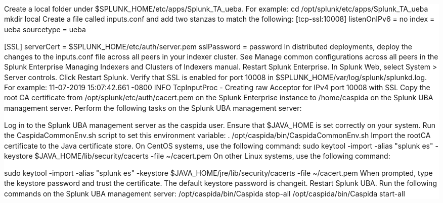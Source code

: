 Create a local folder under $SPLUNK_HOME/etc/apps/Splunk_TA_ueba. For example:
cd /opt/splunk/etc/apps/Splunk_TA_ueba
mkdir local
Create a file called inputs.conf and add two stanzas to match the following:
[tcp-ssl:10008]
listenOnIPv6 = no
index = ueba
sourcetype = ueba

[SSL]
serverCert = $SPLUNK_HOME/etc/auth/server.pem
sslPassword = password
In distributed deployments, deploy the changes to the inputs.conf file across all peers in your indexer cluster. See Manage common configurations across all peers in the Splunk Enterprise Managing Indexers and Clusters of Indexers manual.
Restart Splunk Enterprise.
In Splunk Web, select System > Server controls.
Click Restart Splunk.
Verify that SSL is enabled for port 10008 in $SPLUNK_HOME/var/log/splunk/splunkd.log. For example:
11-07-2019 15:07:42.661 -0800 INFO  TcpInputProc - Creating raw Acceptor for IPv4 port 10008 with SSL
Copy the root CA certificate from /opt/splunk/etc/auth/cacert.pem on the Splunk Enterprise instance to /home/caspida on the Splunk UBA management server.
Perform the following tasks on the Splunk UBA management server:

Log in to the Splunk UBA management server as the caspida user.
Ensure that $JAVA_HOME is set correctly on your system. Run the CaspidaCommonEnv.sh script to set this environment variable:
. /opt/caspida/bin/CaspidaCommonEnv.sh
Import the rootCA certificate to the Java certificate store.
On CentOS systems, use the following command:
sudo keytool -import -alias "splunk es" -keystore $JAVA_HOME/lib/security/cacerts -file ~/cacert.pem
On other Linux systems, use the following command:

sudo keytool -import -alias "splunk es" -keystore $JAVA_HOME/jre/lib/security/cacerts -file ~/cacert.pem
When prompted, type the keystore password and trust the certificate. The default keystore password is changeit.
Restart Splunk UBA. Run the following commands on the Splunk UBA management server:
/opt/caspida/bin/Caspida stop-all
/opt/caspida/bin/Caspida start-all

